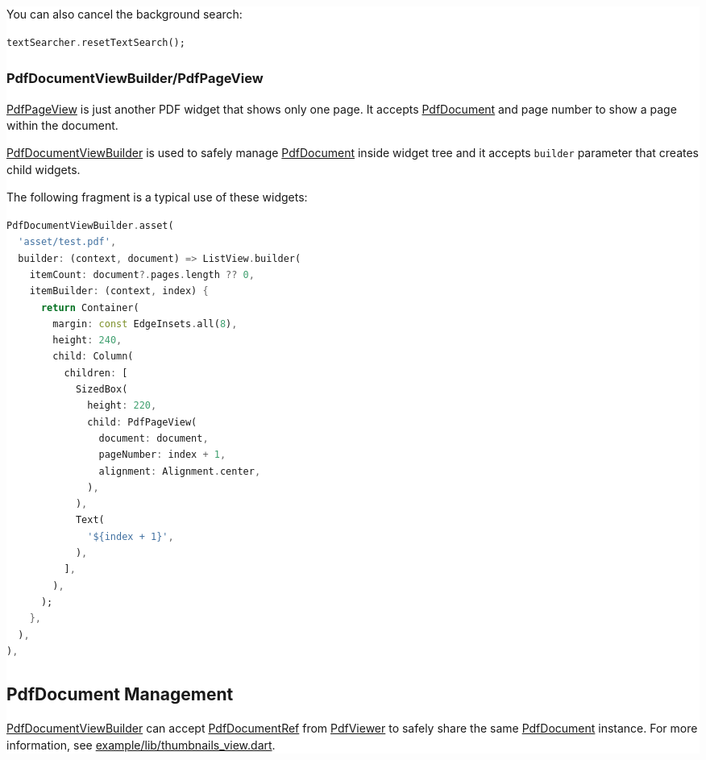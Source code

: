 You can also cancel the background search:

```dart
textSearcher.resetTextSearch();
```

### PdfDocumentViewBuilder/PdfPageView

[PdfPageView](https://pub.dev/documentation/pdfrx/latest/pdfrx/PdfPageView-class.html) is just another PDF widget that shows only one page. It accepts [PdfDocument](https://pub.dev/documentation/pdfrx/latest/pdfrx/PdfDocument-class.html) and page number to show a page within the document.

[PdfDocumentViewBuilder](https://pub.dev/documentation/pdfrx/latest/pdfrx/PdfDocumentViewBuilder-class.html) is used to safely manage [PdfDocument](https://pub.dev/documentation/pdfrx/latest/pdfrx/PdfDocument-class.html) inside widget tree and it accepts `builder` parameter that creates child widgets.

The following fragment is a typical use of these widgets:

```dart
PdfDocumentViewBuilder.asset(
  'asset/test.pdf',
  builder: (context, document) => ListView.builder(
    itemCount: document?.pages.length ?? 0,
    itemBuilder: (context, index) {
      return Container(
        margin: const EdgeInsets.all(8),
        height: 240,
        child: Column(
          children: [
            SizedBox(
              height: 220,
              child: PdfPageView(
                document: document,
                pageNumber: index + 1,
                alignment: Alignment.center,
              ),
            ),
            Text(
              '${index + 1}',
            ),
          ],
        ),
      );
    },
  ),
),
```

## PdfDocument Management

[PdfDocumentViewBuilder](https://pub.dev/documentation/pdfrx/latest/pdfrx/PdfDocumentViewBuilder-class.html) can accept [PdfDocumentRef](https://pub.dev/documentation/pdfrx/latest/pdfrx/PdfDocumentRef-class.html) from [PdfViewer](https://pub.dev/documentation/pdfrx/latest/pdfrx/PdfViewer-class.html) to safely share the same [PdfDocument](https://pub.dev/documentation/pdfrx/latest/pdfrx/PdfDocument-class.html) instance. For more information, see [example/lib/thumbnails_view.dart](example/lib/thumbnails_view.dart).
